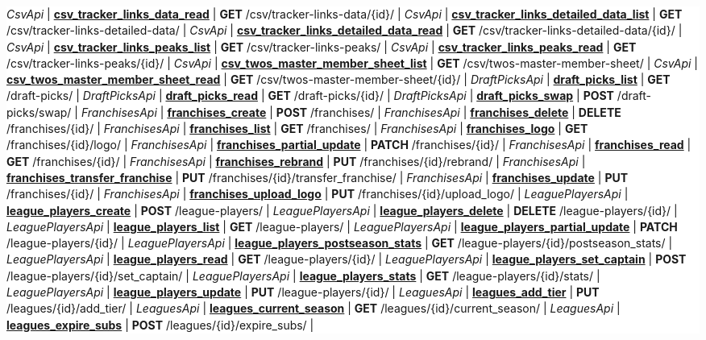 *CsvApi* | [**csv_tracker_links_data_read**](docs/CsvApi.md#csv_tracker_links_data_read) | **GET** /csv/tracker-links-data/{id}/ | 
*CsvApi* | [**csv_tracker_links_detailed_data_list**](docs/CsvApi.md#csv_tracker_links_detailed_data_list) | **GET** /csv/tracker-links-detailed-data/ | 
*CsvApi* | [**csv_tracker_links_detailed_data_read**](docs/CsvApi.md#csv_tracker_links_detailed_data_read) | **GET** /csv/tracker-links-detailed-data/{id}/ | 
*CsvApi* | [**csv_tracker_links_peaks_list**](docs/CsvApi.md#csv_tracker_links_peaks_list) | **GET** /csv/tracker-links-peaks/ | 
*CsvApi* | [**csv_tracker_links_peaks_read**](docs/CsvApi.md#csv_tracker_links_peaks_read) | **GET** /csv/tracker-links-peaks/{id}/ | 
*CsvApi* | [**csv_twos_master_member_sheet_list**](docs/CsvApi.md#csv_twos_master_member_sheet_list) | **GET** /csv/twos-master-member-sheet/ | 
*CsvApi* | [**csv_twos_master_member_sheet_read**](docs/CsvApi.md#csv_twos_master_member_sheet_read) | **GET** /csv/twos-master-member-sheet/{id}/ | 
*DraftPicksApi* | [**draft_picks_list**](docs/DraftPicksApi.md#draft_picks_list) | **GET** /draft-picks/ | 
*DraftPicksApi* | [**draft_picks_read**](docs/DraftPicksApi.md#draft_picks_read) | **GET** /draft-picks/{id}/ | 
*DraftPicksApi* | [**draft_picks_swap**](docs/DraftPicksApi.md#draft_picks_swap) | **POST** /draft-picks/swap/ | 
*FranchisesApi* | [**franchises_create**](docs/FranchisesApi.md#franchises_create) | **POST** /franchises/ | 
*FranchisesApi* | [**franchises_delete**](docs/FranchisesApi.md#franchises_delete) | **DELETE** /franchises/{id}/ | 
*FranchisesApi* | [**franchises_list**](docs/FranchisesApi.md#franchises_list) | **GET** /franchises/ | 
*FranchisesApi* | [**franchises_logo**](docs/FranchisesApi.md#franchises_logo) | **GET** /franchises/{id}/logo/ | 
*FranchisesApi* | [**franchises_partial_update**](docs/FranchisesApi.md#franchises_partial_update) | **PATCH** /franchises/{id}/ | 
*FranchisesApi* | [**franchises_read**](docs/FranchisesApi.md#franchises_read) | **GET** /franchises/{id}/ | 
*FranchisesApi* | [**franchises_rebrand**](docs/FranchisesApi.md#franchises_rebrand) | **PUT** /franchises/{id}/rebrand/ | 
*FranchisesApi* | [**franchises_transfer_franchise**](docs/FranchisesApi.md#franchises_transfer_franchise) | **PUT** /franchises/{id}/transfer_franchise/ | 
*FranchisesApi* | [**franchises_update**](docs/FranchisesApi.md#franchises_update) | **PUT** /franchises/{id}/ | 
*FranchisesApi* | [**franchises_upload_logo**](docs/FranchisesApi.md#franchises_upload_logo) | **PUT** /franchises/{id}/upload_logo/ | 
*LeaguePlayersApi* | [**league_players_create**](docs/LeaguePlayersApi.md#league_players_create) | **POST** /league-players/ | 
*LeaguePlayersApi* | [**league_players_delete**](docs/LeaguePlayersApi.md#league_players_delete) | **DELETE** /league-players/{id}/ | 
*LeaguePlayersApi* | [**league_players_list**](docs/LeaguePlayersApi.md#league_players_list) | **GET** /league-players/ | 
*LeaguePlayersApi* | [**league_players_partial_update**](docs/LeaguePlayersApi.md#league_players_partial_update) | **PATCH** /league-players/{id}/ | 
*LeaguePlayersApi* | [**league_players_postseason_stats**](docs/LeaguePlayersApi.md#league_players_postseason_stats) | **GET** /league-players/{id}/postseason_stats/ | 
*LeaguePlayersApi* | [**league_players_read**](docs/LeaguePlayersApi.md#league_players_read) | **GET** /league-players/{id}/ | 
*LeaguePlayersApi* | [**league_players_set_captain**](docs/LeaguePlayersApi.md#league_players_set_captain) | **POST** /league-players/{id}/set_captain/ | 
*LeaguePlayersApi* | [**league_players_stats**](docs/LeaguePlayersApi.md#league_players_stats) | **GET** /league-players/{id}/stats/ | 
*LeaguePlayersApi* | [**league_players_update**](docs/LeaguePlayersApi.md#league_players_update) | **PUT** /league-players/{id}/ | 
*LeaguesApi* | [**leagues_add_tier**](docs/LeaguesApi.md#leagues_add_tier) | **PUT** /leagues/{id}/add_tier/ | 
*LeaguesApi* | [**leagues_current_season**](docs/LeaguesApi.md#leagues_current_season) | **GET** /leagues/{id}/current_season/ | 
*LeaguesApi* | [**leagues_expire_subs**](docs/LeaguesApi.md#leagues_expire_subs) | **POST** /leagues/{id}/expire_subs/ | 